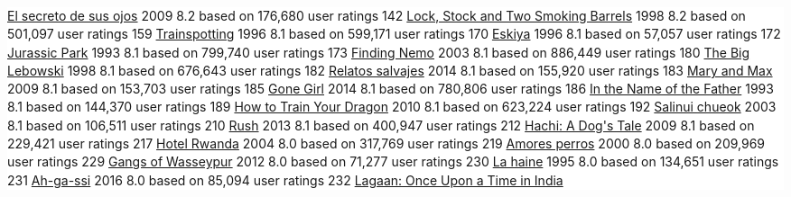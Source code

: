 </td><td style="text-align: center;">      <a href=https://www.imdb.com/title/tt1305806/>El secreto de sus ojos</a>       </td><td style="text-align: center;"> 2009 </td><td style="text-align: center;"> 8.2 based on 176,680 user ratings </td></tr><tr><td style="text-align: center;">  142  </td><td style="text-align: center;"><a href=https://www.imdb.com/title/tt0120735/>Lock, Stock and Two Smoking Barrels</a></td><td style="text-align: center;"> 1998 </td><td style="text-align: center;"> 8.2 based on 501,097 user ratings </td></tr><tr><td style="text-align: center;">  159  </td><td style="text-align: center;">           <a href=https://www.imdb.com/title/tt0117951/>Trainspotting</a>           </td><td style="text-align: center;"> 1996 </td><td style="text-align: center;"> 8.1 based on 599,171 user ratings </td></tr><tr><td style="text-align: center;">  170  </td><td style="text-align: center;">              <a href=https://www.imdb.com/title/tt0116231/>Eskiya</a>               </td><td style="text-align: center;"> 1996 </td><td style="text-align: center;"> 8.1 based on 57,057 user ratings  </td></tr><tr><td style="text-align: center;">  172  </td><td style="text-align: center;">           <a href=https://www.imdb.com/title/tt0107290/>Jurassic Park</a>           </td><td style="text-align: center;"> 1993 </td><td style="text-align: center;"> 8.1 based on 799,740 user ratings </td></tr><tr><td style="text-align: center;">  173  </td><td style="text-align: center;">           <a href=https://www.imdb.com/title/tt0266543/>Finding Nemo</a>            </td><td style="text-align: center;"> 2003 </td><td style="text-align: center;"> 8.1 based on 886,449 user ratings </td></tr><tr><td style="text-align: center;">  180  </td><td style="text-align: center;">         <a href=https://www.imdb.com/title/tt0118715/>The Big Lebowski</a>          </td><td style="text-align: center;"> 1998 </td><td style="text-align: center;"> 8.1 based on 676,643 user ratings </td></tr><tr><td style="text-align: center;">  182  </td><td style="text-align: center;">         <a href=https://www.imdb.com/title/tt3011894/>Relatos salvajes</a>          </td><td style="text-align: center;"> 2014 </td><td style="text-align: center;"> 8.1 based on 155,920 user ratings </td></tr><tr><td style="text-align: center;">  183  </td><td style="text-align: center;">           <a href=https://www.imdb.com/title/tt0978762/>Mary and Max</a>            </td><td style="text-align: center;"> 2009 </td><td style="text-align: center;"> 8.1 based on 153,703 user ratings </td></tr><tr><td style="text-align: center;">  185  </td><td style="text-align: center;">             <a href=https://www.imdb.com/title/tt2267998/>Gone Girl</a>             </td><td style="text-align: center;"> 2014 </td><td style="text-align: center;"> 8.1 based on 780,806 user ratings </td></tr><tr><td style="text-align: center;">  186  </td><td style="text-align: center;">     <a href=https://www.imdb.com/title/tt0107207/>In the Name of the Father</a>     </td><td style="text-align: center;"> 1993 </td><td style="text-align: center;"> 8.1 based on 144,370 user ratings </td></tr><tr><td style="text-align: center;">  189  </td><td style="text-align: center;">     <a href=https://www.imdb.com/title/tt0892769/>How to Train Your Dragon</a>      </td><td style="text-align: center;"> 2010 </td><td style="text-align: center;"> 8.1 based on 623,224 user ratings </td></tr><tr><td style="text-align: center;">  192  </td><td style="text-align: center;">          <a href=https://www.imdb.com/title/tt0353969/>Salinui chueok</a>           </td><td style="text-align: center;"> 2003 </td><td style="text-align: center;"> 8.1 based on 106,511 user ratings </td></tr><tr><td style="text-align: center;">  210  </td><td style="text-align: center;">               <a href=https://www.imdb.com/title/tt1979320/>Rush</a>                </td><td style="text-align: center;"> 2013 </td><td style="text-align: center;"> 8.1 based on 400,947 user ratings </td></tr><tr><td style="text-align: center;">  212  </td><td style="text-align: center;">        <a href=https://www.imdb.com/title/tt1028532/>Hachi: A Dog's Tale</a>        </td><td style="text-align: center;"> 2009 </td><td style="text-align: center;"> 8.1 based on 229,421 user ratings </td></tr><tr><td style="text-align: center;">  217  </td><td style="text-align: center;">           <a href=https://www.imdb.com/title/tt0395169/>Hotel Rwanda</a>            </td><td style="text-align: center;"> 2004 </td><td style="text-align: center;"> 8.0 based on 317,769 user ratings </td></tr><tr><td style="text-align: center;">  219  </td><td style="text-align: center;">           <a href=https://www.imdb.com/title/tt0245712/>Amores perros</a>           </td><td style="text-align: center;"> 2000 </td><td style="text-align: center;"> 8.0 based on 209,969 user ratings </td></tr><tr><td style="text-align: center;">  229  </td><td style="text-align: center;">        <a href=https://www.imdb.com/title/tt1954470/>Gangs of Wasseypur</a>         </td><td style="text-align: center;"> 2012 </td><td style="text-align: center;"> 8.0 based on 71,277 user ratings  </td></tr><tr><td style="text-align: center;">  230  </td><td style="text-align: center;">             <a href=https://www.imdb.com/title/tt0113247/>La haine</a>              </td><td style="text-align: center;"> 1995 </td><td style="text-align: center;"> 8.0 based on 134,651 user ratings </td></tr><tr><td style="text-align: center;">  231  </td><td style="text-align: center;">             <a href=https://www.imdb.com/title/tt4016934/>Ah-ga-ssi</a>             </td><td style="text-align: center;"> 2016 </td><td style="text-align: center;"> 8.0 based on 85,094 user ratings  </td></tr><tr><td style="text-align: center;">  232  </td><td style="text-align: center;"> <a href=https://www.imdb.com/title/tt0169102/>Lagaan: Once Upon a Time in India</a>